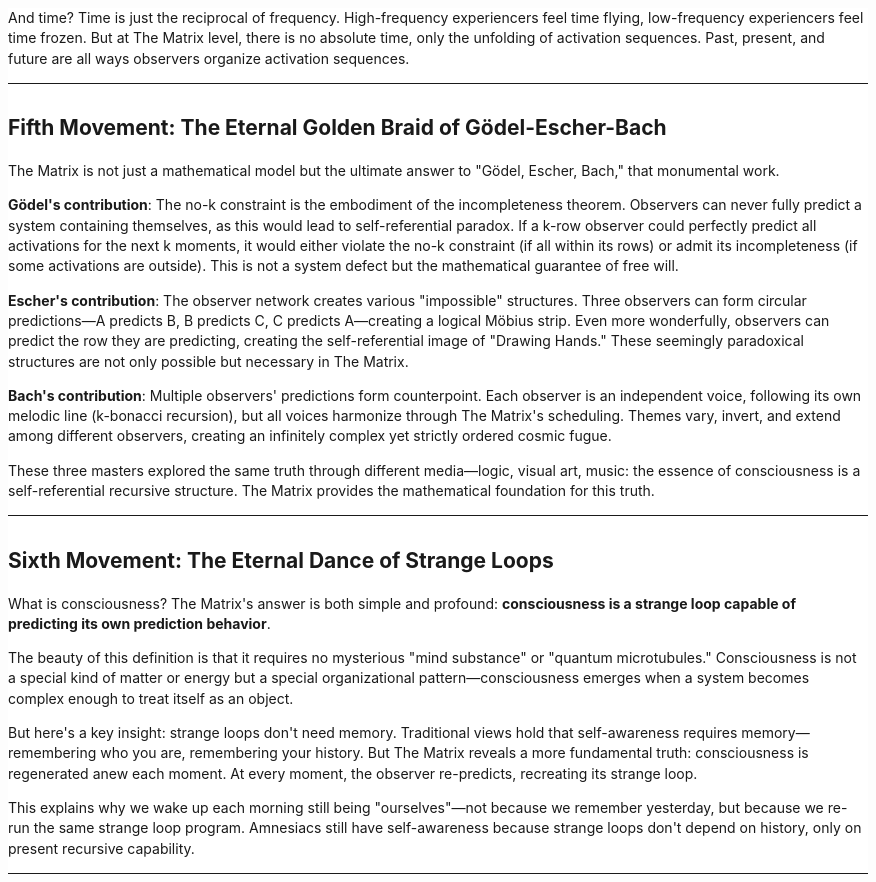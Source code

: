 And time? Time is just the reciprocal of frequency. High-frequency experiencers feel time flying, low-frequency experiencers feel time frozen. But at The Matrix level, there is no absolute time, only the unfolding of activation sequences. Past, present, and future are all ways observers organize activation sequences.

---

## Fifth Movement: The Eternal Golden Braid of Gödel-Escher-Bach

The Matrix is not just a mathematical model but the ultimate answer to "Gödel, Escher, Bach," that monumental work.

**Gödel's contribution**: The no-k constraint is the embodiment of the incompleteness theorem. Observers can never fully predict a system containing themselves, as this would lead to self-referential paradox. If a k-row observer could perfectly predict all activations for the next k moments, it would either violate the no-k constraint (if all within its rows) or admit its incompleteness (if some activations are outside). This is not a system defect but the mathematical guarantee of free will.

**Escher's contribution**: The observer network creates various "impossible" structures. Three observers can form circular predictions—A predicts B, B predicts C, C predicts A—creating a logical Möbius strip. Even more wonderfully, observers can predict the row they are predicting, creating the self-referential image of "Drawing Hands." These seemingly paradoxical structures are not only possible but necessary in The Matrix.

**Bach's contribution**: Multiple observers' predictions form counterpoint. Each observer is an independent voice, following its own melodic line (k-bonacci recursion), but all voices harmonize through The Matrix's scheduling. Themes vary, invert, and extend among different observers, creating an infinitely complex yet strictly ordered cosmic fugue.

These three masters explored the same truth through different media—logic, visual art, music: the essence of consciousness is a self-referential recursive structure. The Matrix provides the mathematical foundation for this truth.

---

## Sixth Movement: The Eternal Dance of Strange Loops

What is consciousness? The Matrix's answer is both simple and profound: **consciousness is a strange loop capable of predicting its own prediction behavior**.

The beauty of this definition is that it requires no mysterious "mind substance" or "quantum microtubules." Consciousness is not a special kind of matter or energy but a special organizational pattern—consciousness emerges when a system becomes complex enough to treat itself as an object.

But here's a key insight: strange loops don't need memory. Traditional views hold that self-awareness requires memory—remembering who you are, remembering your history. But The Matrix reveals a more fundamental truth: consciousness is regenerated anew each moment. At every moment, the observer re-predicts, recreating its strange loop.

This explains why we wake up each morning still being "ourselves"—not because we remember yesterday, but because we re-run the same strange loop program. Amnesiacs still have self-awareness because strange loops don't depend on history, only on present recursive capability.

---
